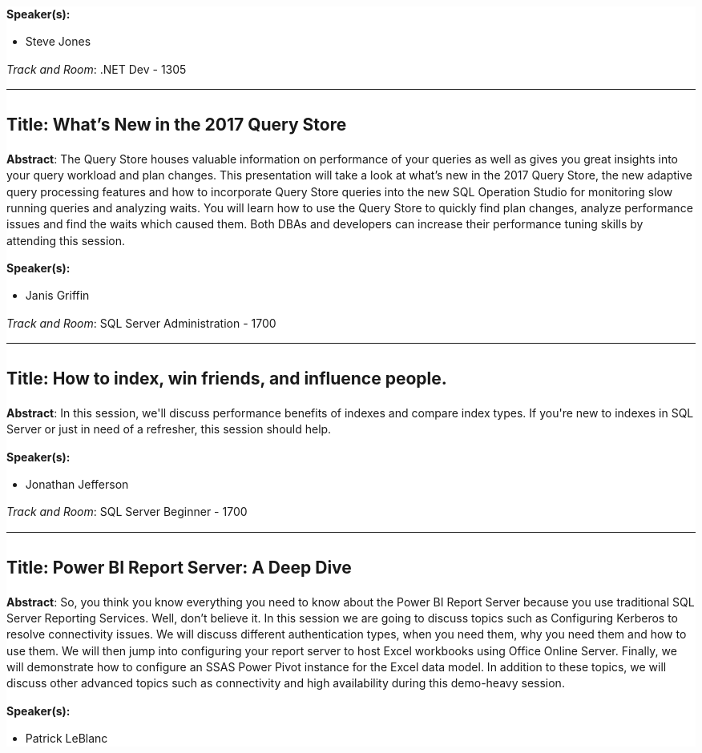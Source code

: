 **Speaker(s):**
- Steve Jones
 
*Track and Room*: .NET Dev - 1305
 
----------------------------------------------------------------------------------- 
 
 
## Title: What’s New in the 2017 Query Store
 
**Abstract**:
The Query Store houses valuable information on performance of your queries as well as gives you great insights into your query workload and plan changes. This presentation will take a look at what’s new in the 2017 Query Store, the new adaptive query processing features and how to incorporate Query Store queries into the new SQL Operation Studio for monitoring slow running queries and analyzing waits. You will learn how to use the Query Store to quickly find plan changes, analyze performance issues and find the waits which caused them. Both DBAs and developers can increase their performance tuning skills by attending this session.
 
**Speaker(s):**
- Janis Griffin
 
*Track and Room*: SQL Server Administration - 1700
 
----------------------------------------------------------------------------------- 
 
 
## Title: How to index, win friends, and influence people.
 
**Abstract**:
In this session, we'll discuss performance benefits of indexes and compare index types. If you're new to indexes in SQL Server or just in need of a refresher, this session should help.
 
**Speaker(s):**
- Jonathan Jefferson
 
*Track and Room*: SQL Server Beginner - 1700
 
----------------------------------------------------------------------------------- 
 
 
## Title: Power BI Report Server: A Deep Dive
 
**Abstract**:
So, you think you know everything you need to know about the Power BI Report Server because you use traditional SQL Server Reporting Services.  Well, don’t believe it.  In this session we are going to discuss topics such as Configuring Kerberos to resolve connectivity issues. We will discuss different authentication types, when you need them, why you need them and how to use them.  We will then jump into configuring your report server to host Excel workbooks using Office Online Server.   Finally, we will demonstrate how to configure an SSAS Power Pivot instance for the Excel data model.  In addition to these topics, we will discuss other advanced topics such as connectivity and high availability during this demo-heavy session.
 
**Speaker(s):**
- Patrick LeBlanc
 